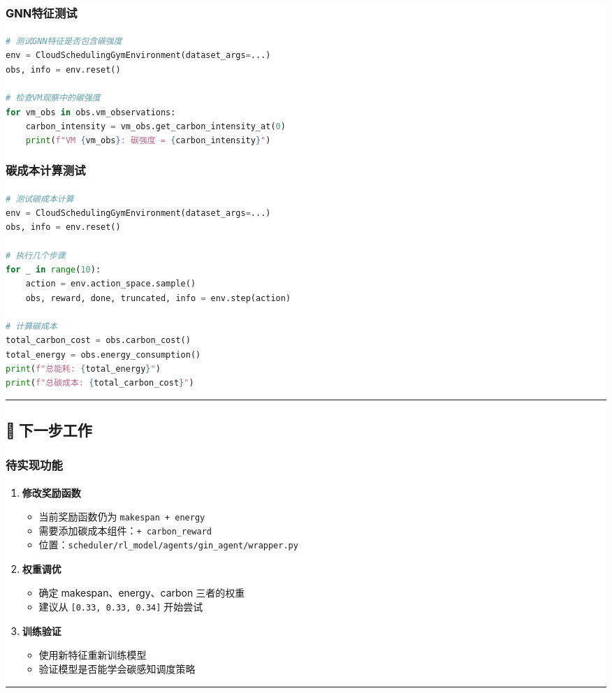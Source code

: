 ### GNN特征测试

```python
# 测试GNN特征是否包含碳强度
env = CloudSchedulingGymEnvironment(dataset_args=...)
obs, info = env.reset()

# 检查VM观察中的碳强度
for vm_obs in obs.vm_observations:
    carbon_intensity = vm_obs.get_carbon_intensity_at(0)
    print(f"VM {vm_obs}: 碳强度 = {carbon_intensity}")
```

### 碳成本计算测试

```python
# 测试碳成本计算
env = CloudSchedulingGymEnvironment(dataset_args=...)
obs, info = env.reset()

# 执行几个步骤
for _ in range(10):
    action = env.action_space.sample()
    obs, reward, done, truncated, info = env.step(action)

# 计算碳成本
total_carbon_cost = obs.carbon_cost()
total_energy = obs.energy_consumption()
print(f"总能耗: {total_energy}")
print(f"总碳成本: {total_carbon_cost}")
```

---

## 🚀 下一步工作

### 待实现功能

1. **修改奖励函数**
   - 当前奖励函数仍为 `makespan + energy`
   - 需要添加碳成本组件：`+ carbon_reward`
   - 位置：`scheduler/rl_model/agents/gin_agent/wrapper.py`

2. **权重调优**
   - 确定 makespan、energy、carbon 三者的权重
   - 建议从 `[0.33, 0.33, 0.34]` 开始尝试

3. **训练验证**
   - 使用新特征重新训练模型
   - 验证模型是否能学会碳感知调度策略

---
